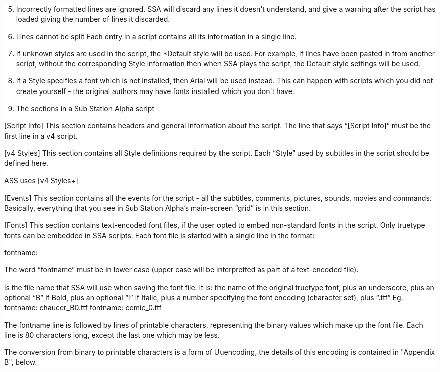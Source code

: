 5.	Incorrectly formatted lines are ignored.
SSA will discard any lines it doesn't understand, and give a warning after the script has loaded giving the number of lines it discarded.

6.	Lines cannot be split
	Each entry in a script contains all its information in a single line.

7.	If unknown styles are used in the script, the *Default style will be used.
	For example, if lines have been pasted in from another script, without the corresponding Style information then when SSA plays the script, the Default style settings will be used.

8.	If a Style specifies a font which is not installed, then Arial will be used instead.
	This can happen with scripts which you did not create yourself - the original authors may have fonts installed which you don't have.


2. The sections in a Sub Station Alpha script

[Script Info]
This section contains headers and general information about the script.
The line that says “[Script Info]” must be the first line in a v4 script.

[v4 Styles]
This section contains all Style definitions required by the script. Each “Style” used by subtitles in the script should be defined here.

ASS uses [v4 Styles+]

[Events]
This section contains all the events for the script - all the subtitles, comments, pictures, sounds, movies and commands. Basically, everything that you see in Sub Station Alpha’s main-screen “grid” is in this section.

[Fonts]
This section contains text-encoded font files, if the user opted to embed non-standard fonts in the script. Only truetype fonts can be embedded in SSA scripts. Each font file is started with a single line in the format:

fontname: <name of file>

The word “fontname” must be in lower case (upper case will be interpretted as part of a text-encoded file). 

<name of file> is the file name that SSA will use when saving the font file. It is:
the name of the original truetype font,
plus an underscore,
plus an optional “B” if Bold,
plus an optional “I” if Italic,
plus a number specifying the font encoding (character set),
plus “.ttf”
Eg.
fontname: chaucer_B0.ttf
fontname: comic_0.ttf

The fontname line is followed by lines of printable characters, representing the binary values which make up the font file. Each line is 80 characters long, except the last one which may be less.

The conversion from binary to printable characters is a form of Uuencoding, the details of this encoding is contained in "Appendix B", below.

